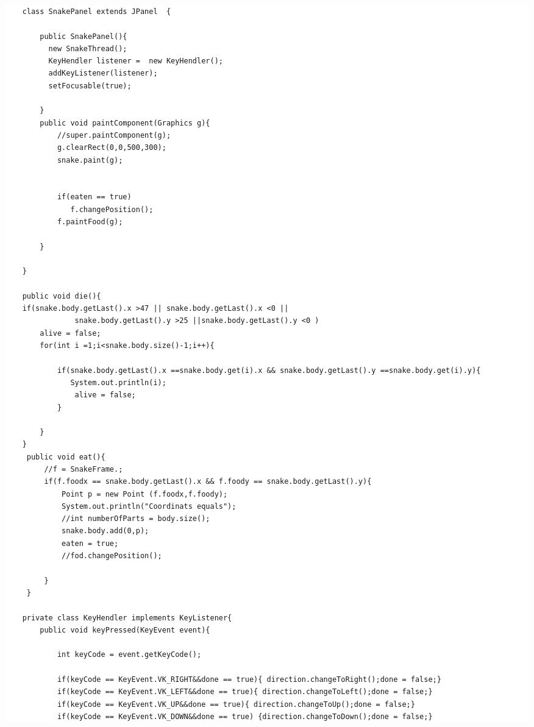         class SnakePanel extends JPanel  {
     
            public SnakePanel(){
              new SnakeThread();
              KeyHendler listener =  new KeyHendler();
              addKeyListener(listener);
              setFocusable(true);
     
            }
            public void paintComponent(Graphics g){
                //super.paintComponent(g);
                g.clearRect(0,0,500,300);
                snake.paint(g);
     
     
                if(eaten == true)
                   f.changePosition();
                f.paintFood(g);
     
            }
     
        }
     
        public void die(){
        if(snake.body.getLast().x >47 || snake.body.getLast().x <0 ||
                    snake.body.getLast().y >25 ||snake.body.getLast().y <0 )
            alive = false;
            for(int i =1;i<snake.body.size()-1;i++){
     
                if(snake.body.getLast().x ==snake.body.get(i).x && snake.body.getLast().y ==snake.body.get(i).y){
                   System.out.println(i);
                    alive = false;
                }
     
            }
        }
         public void eat(){
             //f = SnakeFrame.;
             if(f.foodx == snake.body.getLast().x && f.foody == snake.body.getLast().y){
                 Point p = new Point (f.foodx,f.foody);
                 System.out.println("Coordinats equals");
                 //int numberOfParts = body.size();
                 snake.body.add(0,p);
                 eaten = true;
                 //fod.changePosition();
     
             }
         }
     
        private class KeyHendler implements KeyListener{
            public void keyPressed(KeyEvent event){
     
                int keyCode = event.getKeyCode();
     
                if(keyCode == KeyEvent.VK_RIGHT&&done == true){ direction.changeToRight();done = false;}
                if(keyCode == KeyEvent.VK_LEFT&&done == true){ direction.changeToLeft();done = false;}
                if(keyCode == KeyEvent.VK_UP&&done == true){ direction.changeToUp();done = false;}
                if(keyCode == KeyEvent.VK_DOWN&&done == true) {direction.changeToDown();done = false;}
     